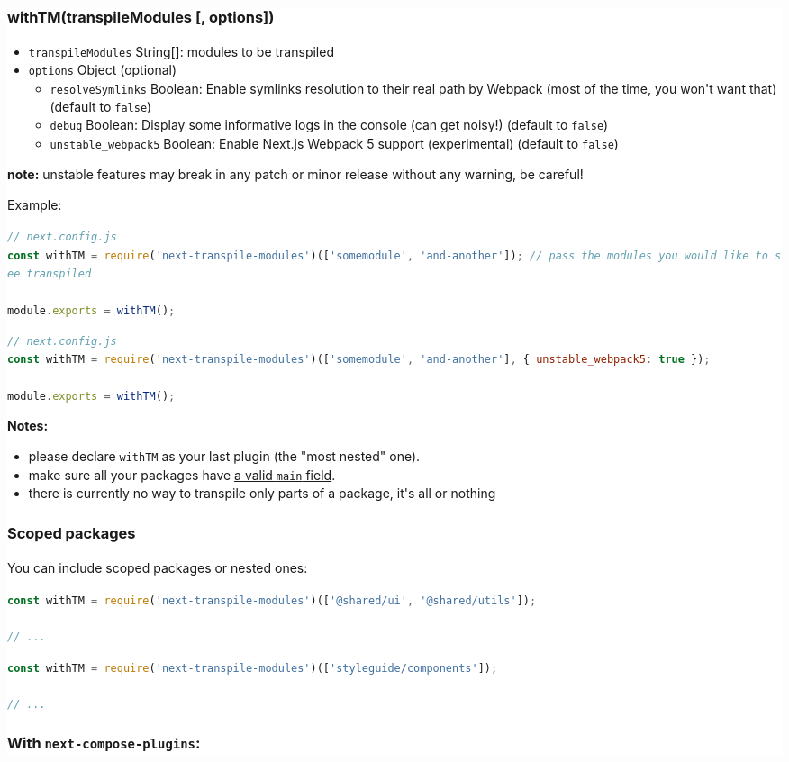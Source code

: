 ### withTM(transpileModules [, options])

- `transpileModules` String[]: modules to be transpiled
- `options` Object (optional)
  - `resolveSymlinks` Boolean: Enable symlinks resolution to their real path by Webpack (most of the time, you won't want that) (default to `false`)
  - `debug` Boolean: Display some informative logs in the console (can get noisy!) (default to `false`)
  - `unstable_webpack5` Boolean: Enable [Next.js Webpack 5 support](https://nextjs.org/blog/next-9-5#webpack-5-support-beta) (experimental) (default to `false`)

**note:** unstable features may break in any patch or minor release without any warning, be careful!

Example:

```js
// next.config.js
const withTM = require('next-transpile-modules')(['somemodule', 'and-another']); // pass the modules you would like to see transpiled

module.exports = withTM();
```

```js
// next.config.js
const withTM = require('next-transpile-modules')(['somemodule', 'and-another'], { unstable_webpack5: true });

module.exports = withTM();
```

**Notes:**

- please declare `withTM` as your last plugin (the "most nested" one).
- make sure all your packages have [a valid `main` field](https://docs.npmjs.com/cli/v6/configuring-npm/package-json#main).
- there is currently no way to transpile only parts of a package, it's all or nothing

### Scoped packages

You can include scoped packages or nested ones:

```js
const withTM = require('next-transpile-modules')(['@shared/ui', '@shared/utils']);

// ...
```

```js
const withTM = require('next-transpile-modules')(['styleguide/components']);

// ...
```

### With `next-compose-plugins`:
